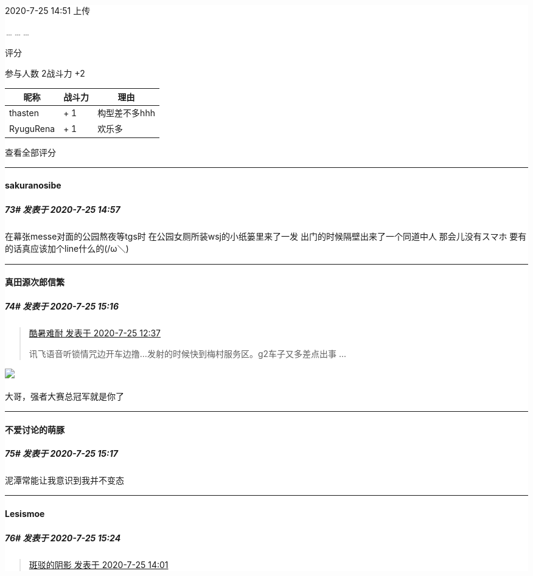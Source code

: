 2020-7-25 14:51 上传


﹍﹍﹍

评分


 参与人数 2战斗力 +2

|昵称|战斗力|理由|
|----|---|---|
| thasten| + 1|构型差不多hhh|
| RyuguRena| + 1|欢乐多|


查看全部评分


-----

####  sakuranosibe  
##### 73#       发表于 2020-7-25 14:57


在幕张messe对面的公园熬夜等tgs时 在公园女厕所装wsj的小纸篓里来了一发 出门的时候隔壁出来了一个同道中人 那会儿没有スマホ 要有的话真应该加个line什么的(/ω＼)


-----

####  真田源次郎信繁  
##### 74#       发表于 2020-7-25 15:16


<blockquote><a href="httphttps://bbs.saraba1st.com/2b/forum.php?mod=redirect&amp;goto=findpost&amp;pid=48211077&amp;ptid=1951153" target="_blank">酷暑难耐 发表于 2020-7-25 12:37</a>

讯飞语音听锁情咒边开车边撸…发射的时候快到梅村服务区。g2车子又多差点出事 ...</blockquote>
<img src="https://static.saraba1st.com/image/smiley/face2017/255.png" referrerpolicy="no-referrer">

大哥，强者大赛总冠军就是你了


-----

####  不爱讨论的萌豚  
##### 75#       发表于 2020-7-25 15:17


泥潭常能让我意识到我并不变态


-----

####  Lesismoe  
##### 76#       发表于 2020-7-25 15:24


<blockquote><a href="httphttps://bbs.saraba1st.com/2b/forum.php?mod=redirect&amp;goto=findpost&amp;pid=48211669&amp;ptid=1951153" target="_blank">斑驳的阴影 发表于 2020-7-25 14:01</a>
